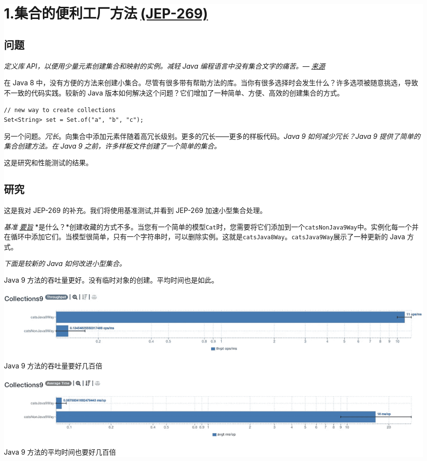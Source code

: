 # 1.集合的便利工厂方法 [(JEP-269)](https://openjdk.java.net/jeps/269)

## 问题

*定义库 API，以便用少量元素创建集合和映射的实例。减轻 Java 编程语言中没有集合文字的痛苦。—* [*来源*](https://openjdk.java.net/jeps/269)

在 Java 8 中，没有方便的方法来创建小集合。尽管有很多带有帮助方法的库。当你有很多选择时会发生什么？许多选项被随意挑选，导致不一致的代码实践。较新的 Java 版本如何解决这个问题？它们增加了一种简单、方便、高效的创建集合的方式。

```
// new way to create collections
Set<String> set = Set.of("a", "b", "c");
```

另一个问题。*冗长*。向集合中添加元素伴随着高冗长级别。更多的冗长——更多的样板代码。*Java 9 如何减少冗长？Java 9 提供了简单的集合创建方法。在 Java 9 之前，许多样板文件创建了一个简单的集合。*

这是研究和性能测试的结果。

## 研究

这是我对 JEP-269 的补充。我们将使用基准测试,并看到 JEP-269 加速小型集合处理。

*基准* [*要旨*](https://gist.githubusercontent.com/zivce/8f2a3d3be193eac2a00118640407b016/raw/a87761365cca16fc3294938f4817a6d031239cbd/jep-269-benchmark.java) *是什么？*创建收藏的方式不多。当您有一个简单的模型`Cat`时，您需要将它们添加到一个`catsNonJava9Way`中。实例化每一个并在循环中添加它们。当模型很简单，只有一个字符串时，可以删除实例。这就是`catsJava8Way`。`catsJava9Way`展示了一种更新的 Java 方式。

*下面是较新的 Java 如何改进小型集合。*

Java 9 方法的吞吐量更好。没有临时对象的创建。平均时间也是如此。

![](img/72004a0d75f8fa6d1f99237a47ef76aa.png)

Java 9 方法的吞吐量要好几百倍

![](img/5bbee12abd9facf2633454921bca19fd.png)

Java 9 方法的平均时间也要好几百倍
